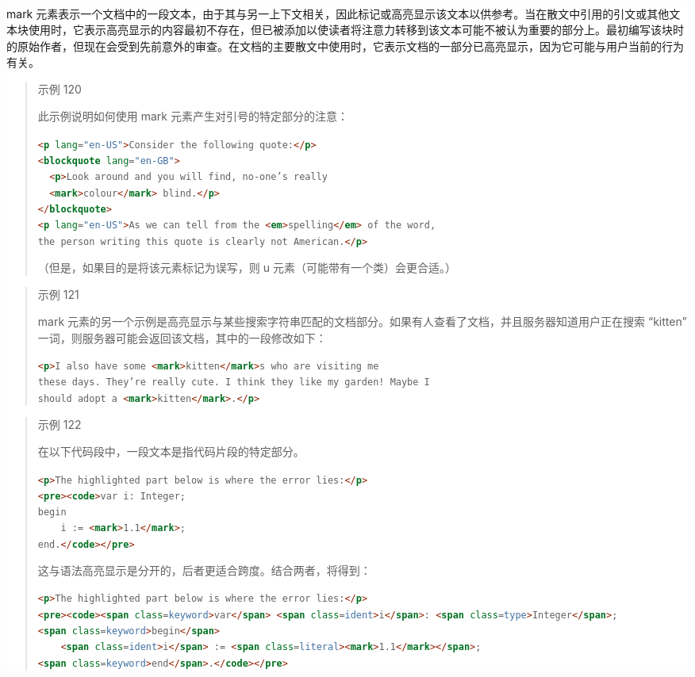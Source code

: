 mark 元素表示一个文档中的一段文本，由于其与另一上下文相关，因此标记或高亮显示该文本以供参考。当在散文中引用的引文或其他文本块使用时，它表示高亮显示的内容最初不存在，但已被添加以使读者将注意力转移到该文本可能不被认为重要的部分上。最初编写该块时的原始作者，但现在会受到先前意外的审查。在文档的主要散文中使用时，它表示文档的一部分已高亮显示，因为它可能与用户当前的行为有关。

> 示例 120
>
> 此示例说明如何使用 mark 元素产生对引号的特定部分的注意：
> ```html
> <p lang="en-US">Consider the following quote:</p>
> <blockquote lang="en-GB">
>   <p>Look around and you will find, no-one’s really
>   <mark>colour</mark> blind.</p>
> </blockquote>
> <p lang="en-US">As we can tell from the <em>spelling</em> of the word,
> the person writing this quote is clearly not American.</p>
> ```
>
> （但是，如果目的是将该元素标记为误写，则 u 元素（可能带有一个类）会更合适。）

> 示例 121
>
> mark 元素的另一个示例是高亮显示与某些搜索字符串匹配的文档部分。如果有人查看了文档，并且服务器知道用户正在搜索 “kitten” 一词，则服务器可能会返回该文档，其中的一段修改如下：
>
> ```html
> <p>I also have some <mark>kitten</mark>s who are visiting me
> these days. They’re really cute. I think they like my garden! Maybe I
> should adopt a <mark>kitten</mark>.</p>
> ```
>

> 示例 122
>
> 在以下代码段中，一段文本是指代码片段的特定部分。
> 
> ```html
> <p>The highlighted part below is where the error lies:</p>
> <pre><code>var i: Integer;
> begin
>     i := <mark>1.1</mark>;
> end.</code></pre>
> ```
> 
> 这与语法高亮显示是分开的，后者更适合跨度。结合两者，将得到：
> 
> ```html
> <p>The highlighted part below is where the error lies:</p>
> <pre><code><span class=keyword>var</span> <span class=ident>i</span>: <span class=type>Integer</span>;
> <span class=keyword>begin</span>
>     <span class=ident>i</span> := <span class=literal><mark>1.1</mark></span>;
> <span class=keyword>end</span>.</code></pre>
> ```
>
